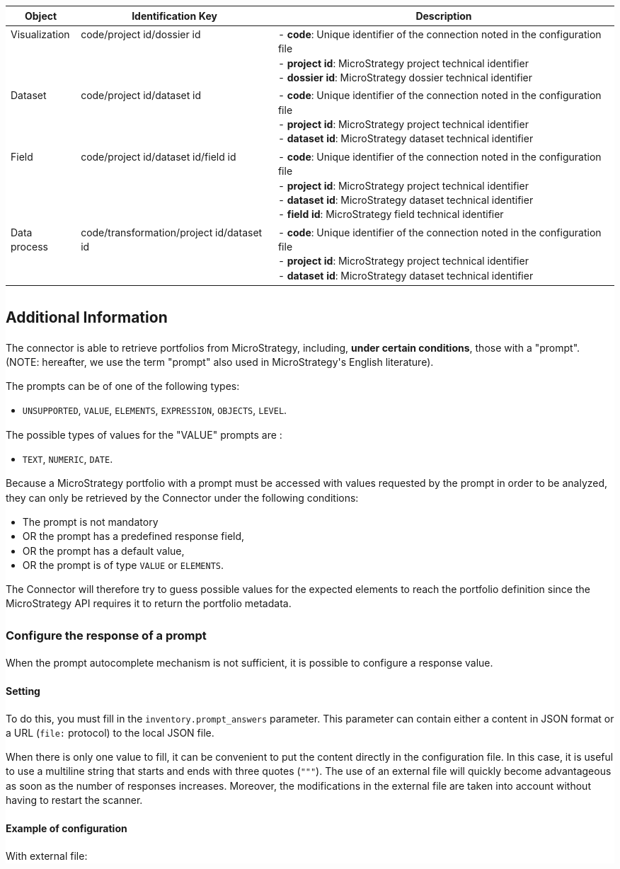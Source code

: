 | Object | Identification Key | Description |
|---|---|---|
| Visualization | code/project id/dossier id | - **code**: Unique identifier of the connection noted in the configuration file<br/>- **project id**: MicroStrategy project technical identifier<br/>- **dossier id**: MicroStrategy dossier technical identifier |
| Dataset | code/project id/dataset id | - **code**: Unique identifier of the connection noted in the configuration file<br/>- **project id**: MicroStrategy project technical identifier<br/>- **dataset id**: MicroStrategy dataset technical identifier |
| Field | code/project id/dataset id/field id | - **code**: Unique identifier of the connection noted in the configuration file<br/>- **project id**: MicroStrategy project technical identifier<br/>- **dataset id**: MicroStrategy dataset technical identifier<br/>- **field id**: MicroStrategy field technical identifier |
| Data process | code/transformation/project id/dataset id | - **code**: Unique identifier of the connection noted in the configuration file<br/>- **project id**: MicroStrategy project technical identifier<br/>- **dataset id**: MicroStrategy dataset technical identifier |

## Additional Information

The connector is able to retrieve portfolios from MicroStrategy, including, **under certain conditions**, those with a "prompt". (NOTE: hereafter, we use the term "prompt" also used in MicroStrategy's English literature).

The prompts can be of one of the following types: 

* `UNSUPPORTED`, `VALUE`, `ELEMENTS`, `EXPRESSION`, `OBJECTS`, `LEVEL`.

The possible types of values for the "VALUE" prompts are :

* `TEXT`, `NUMERIC`, `DATE`.

Because a MicroStrategy portfolio with a prompt must be accessed with values requested by the prompt in order to be analyzed, they can only be retrieved by the Connector under the following conditions:

* The prompt is not mandatory
* OR the prompt has a predefined response field,
* OR the prompt has a default value,
* OR the prompt is of type `VALUE` or `ELEMENTS`.

The Connector will therefore try to guess possible values for the expected elements to reach the portfolio definition since the MicroStrategy API requires it to return the portfolio metadata.

### Configure the response of a prompt

When the prompt autocomplete mechanism is not sufficient, it is possible to configure a response value.

#### Setting

To do this, you must fill in the `inventory.prompt_answers` parameter. This parameter can contain either a content in JSON format or a URL (`file:` protocol) to the local JSON file.

When there is only one value to fill, it can be convenient to put the content directly in the configuration file. In this case, it is useful to use a multiline string that starts and ends with three quotes (`"""`). The use of an external file will quickly become advantageous as soon as the number of responses increases. Moreover, the modifications in the external file are taken into account without having to restart the scanner.

#### Example of configuration

With external file:
